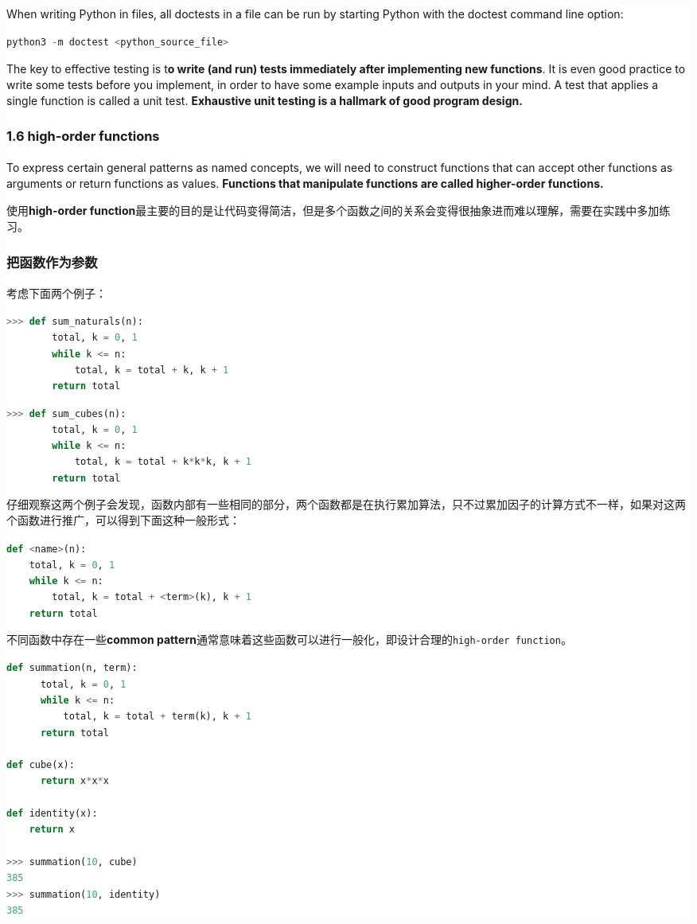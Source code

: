   When writing Python in files, all doctests in a file can be run by starting Python with the doctest command line option:

  ```python
  python3 -m doctest <python_source_file>
  ```

  The key to effective testing is t**o write (and run) tests immediately after implementing new functions**. It is even good practice to write some tests before you implement, in order to have some example inputs and outputs in your mind. A test that applies a single function is called a unit test. **Exhaustive unit testing is a hallmark of good program design.**

### 1.6 high-order functions

To express certain general patterns as named concepts, we will need to construct functions that can accept other functions as arguments or return functions as values. **Functions that manipulate functions are called higher-order functions.**

使用**high-order function**最主要的目的是让代码变得简洁，但是多个函数之间的关系会变得很抽象进而难以理解，需要在实践中多加练习。

### 把函数作为参数

考虑下面两个例子：

```python
>>> def sum_naturals(n):
        total, k = 0, 1
        while k <= n:
            total, k = total + k, k + 1
        return total
```

```python
>>> def sum_cubes(n):
        total, k = 0, 1
        while k <= n:
            total, k = total + k*k*k, k + 1
        return total
```

仔细观察这两个例子会发现，函数内部有一些相同的部分，两个函数都是在执行累加算法，只不过累加因子的计算方式不一样，如果对这两个函数进行推广，可以得到下面这种一般形式：

```python
def <name>(n):
    total, k = 0, 1
    while k <= n:
        total, k = total + <term>(k), k + 1
    return total
```

不同函数中存在一些**common pattern**通常意味着这些函数可以进行一般化，即设计合理的`high-order function`。

```python
def summation(n, term):
	  total, k = 0, 1
	  while k <= n:
	      total, k = total + term(k), k + 1
	  return total

def cube(x):
	  return x*x*x

def identity(x):
    return x

>>> summation(10, cube)
385
>>> summation(10, identity)
385
```